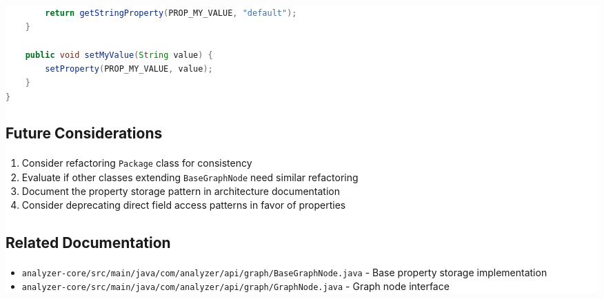 ```java
        return getStringProperty(PROP_MY_VALUE, "default");
    }
    
    public void setMyValue(String value) {
        setProperty(PROP_MY_VALUE, value);
    }
}
```

## Future Considerations

1. Consider refactoring `Package` class for consistency
2. Evaluate if other classes extending `BaseGraphNode` need similar refactoring
3. Document the property storage pattern in architecture documentation
4. Consider deprecating direct field access patterns in favor of properties

## Related Documentation

- `analyzer-core/src/main/java/com/analyzer/api/graph/BaseGraphNode.java` - Base property storage implementation
- `analyzer-core/src/main/java/com/analyzer/api/graph/GraphNode.java` - Graph node interface

